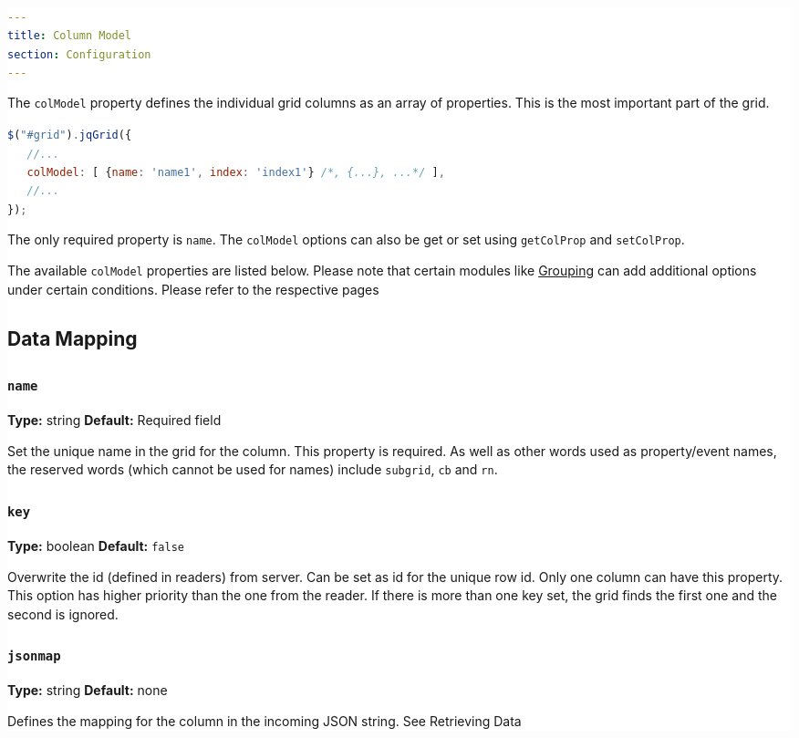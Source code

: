 ```yaml
---
title: Column Model
section: Configuration
---
```


The `colModel` property defines the individual grid columns as an array
of properties. This is the most important part of the grid.

```javascript
$("#grid").jqGrid({
   //...
   colModel: [ {name: 'name1', index: 'index1'} /*, {...}, ...*/ ],
   //...
});
```

The only required property is `name`. The `colModel` options can also be get or set using `getColProp` and `setColProp`.

The available `colModel` properties are listed below. Please note that
certain modules like [Grouping](./grouping.md) can add additional
options under certain conditions. Please refer to the respective pages

## Data Mapping

### `name`
**Type:** string
**Default:** Required field

Set the unique name in the grid for the column. This property is
required. As well as other words used as property/event names, the
reserved words (which cannot be used for names) include `subgrid`, `cb`
and `rn`.

### `key`
**Type:** boolean
**Default:** `false`

Overwrite the id (defined in readers) from server. Can be set as id
for the unique row id. Only one column can have this property. This
option has higher priority than the one from the reader. If there is
more than one key set, the grid finds the first one and the second is
ignored.

### `jsonmap`
**Type:** string
**Default:** none

Defines the mapping for the column in the incoming JSON
string. See Retrieving Data

